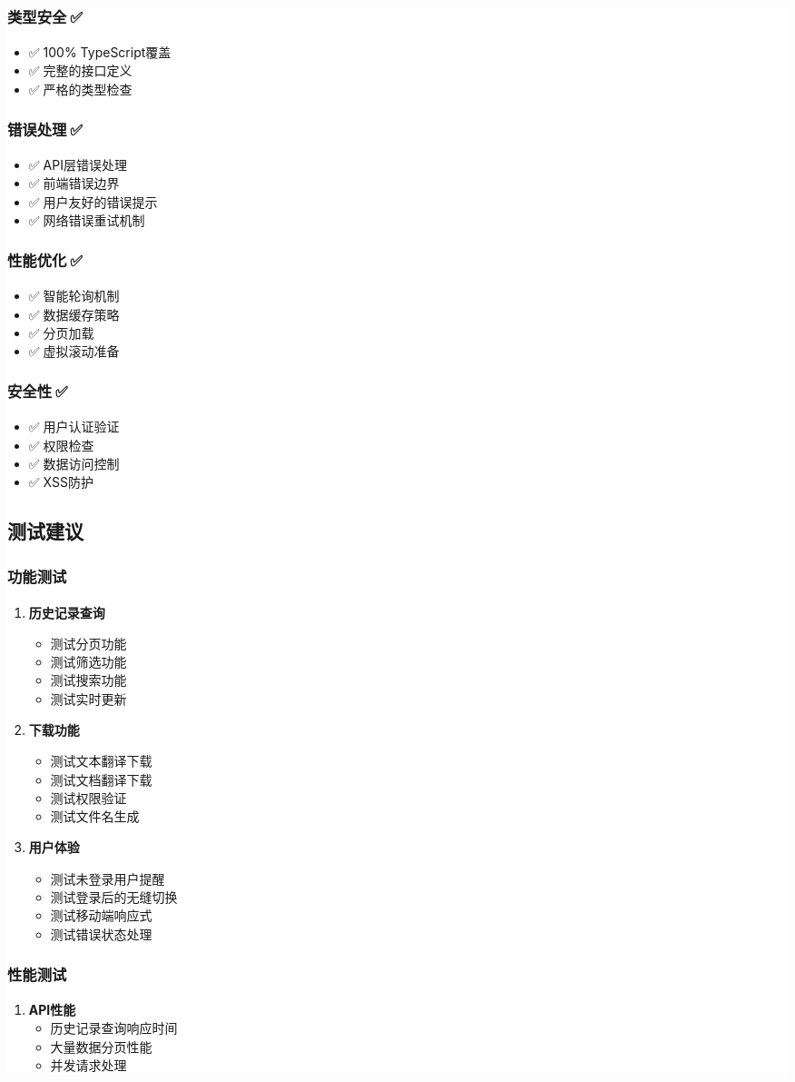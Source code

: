 ### 类型安全 ✅
- ✅ 100% TypeScript覆盖
- ✅ 完整的接口定义
- ✅ 严格的类型检查

### 错误处理 ✅
- ✅ API层错误处理
- ✅ 前端错误边界
- ✅ 用户友好的错误提示
- ✅ 网络错误重试机制

### 性能优化 ✅
- ✅ 智能轮询机制
- ✅ 数据缓存策略
- ✅ 分页加载
- ✅ 虚拟滚动准备

### 安全性 ✅
- ✅ 用户认证验证
- ✅ 权限检查
- ✅ 数据访问控制
- ✅ XSS防护

## 测试建议

### 功能测试
1. **历史记录查询**
   - 测试分页功能
   - 测试筛选功能
   - 测试搜索功能
   - 测试实时更新

2. **下载功能**
   - 测试文本翻译下载
   - 测试文档翻译下载
   - 测试权限验证
   - 测试文件名生成

3. **用户体验**
   - 测试未登录用户提醒
   - 测试登录后的无缝切换
   - 测试移动端响应式
   - 测试错误状态处理

### 性能测试
1. **API性能**
   - 历史记录查询响应时间
   - 大量数据分页性能
   - 并发请求处理
